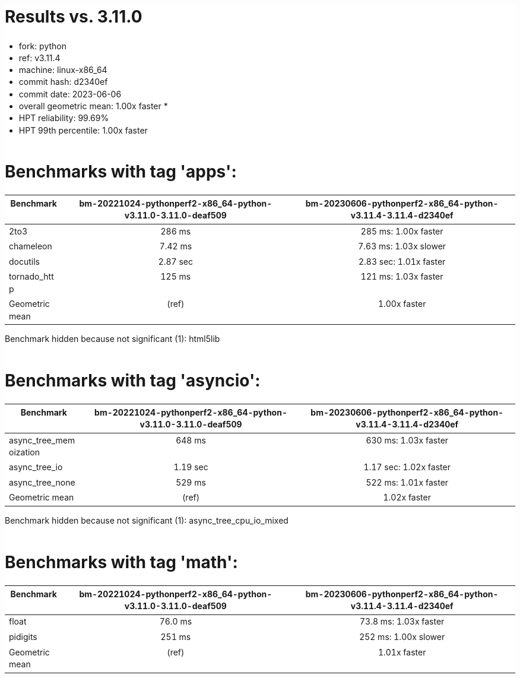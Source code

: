 
# Results vs. 3.11.0

- fork: python
- ref: v3.11.4
- machine: linux-x86_64
- commit hash: d2340ef
- commit date: 2023-06-06
- overall geometric mean: 1.00x faster \*
- HPT reliability: 99.69%
- HPT 99th percentile: 1.00x faster

Benchmarks with tag 'apps':
===========================

| Benchmark      | bm-20221024-pythonperf2-x86_64-python-v3.11.0-3.11.0-deaf509 | bm-20230606-pythonperf2-x86_64-python-v3.11.4-3.11.4-d2340ef |
|----------------|:------------------------------------------------------------:|:------------------------------------------------------------:|
| 2to3           | 286 ms                                                       | 285 ms: 1.00x faster                                         |
| chameleon      | 7.42 ms                                                      | 7.63 ms: 1.03x slower                                        |
| docutils       | 2.87 sec                                                     | 2.83 sec: 1.01x faster                                       |
| tornado_http   | 125 ms                                                       | 121 ms: 1.03x faster                                         |
| Geometric mean | (ref)                                                        | 1.00x faster                                                 |

Benchmark hidden because not significant (1): html5lib

Benchmarks with tag 'asyncio':
==============================

| Benchmark              | bm-20221024-pythonperf2-x86_64-python-v3.11.0-3.11.0-deaf509 | bm-20230606-pythonperf2-x86_64-python-v3.11.4-3.11.4-d2340ef |
|------------------------|:------------------------------------------------------------:|:------------------------------------------------------------:|
| async_tree_memoization | 648 ms                                                       | 630 ms: 1.03x faster                                         |
| async_tree_io          | 1.19 sec                                                     | 1.17 sec: 1.02x faster                                       |
| async_tree_none        | 529 ms                                                       | 522 ms: 1.01x faster                                         |
| Geometric mean         | (ref)                                                        | 1.02x faster                                                 |

Benchmark hidden because not significant (1): async_tree_cpu_io_mixed

Benchmarks with tag 'math':
===========================

| Benchmark      | bm-20221024-pythonperf2-x86_64-python-v3.11.0-3.11.0-deaf509 | bm-20230606-pythonperf2-x86_64-python-v3.11.4-3.11.4-d2340ef |
|----------------|:------------------------------------------------------------:|:------------------------------------------------------------:|
| float          | 76.0 ms                                                      | 73.8 ms: 1.03x faster                                        |
| pidigits       | 251 ms                                                       | 252 ms: 1.00x slower                                         |
| Geometric mean | (ref)                                                        | 1.01x faster                                                 |
